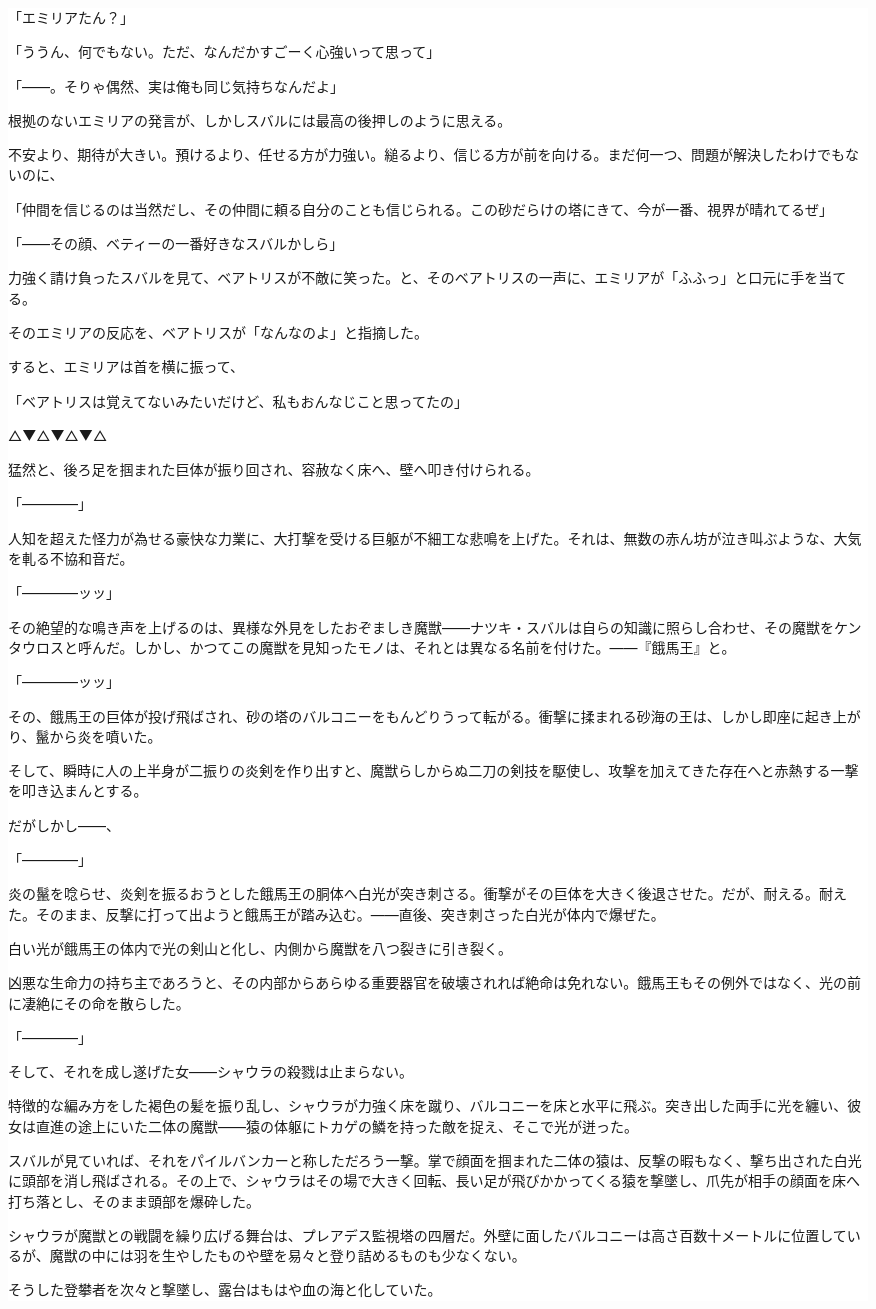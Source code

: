 「エミリアたん？」

「ううん、何でもない。ただ、なんだかすごーく心強いって思って」

「――。そりゃ偶然、実は俺も同じ気持ちなんだよ」

根拠のないエミリアの発言が、しかしスバルには最高の後押しのように思える。

不安より、期待が大きい。預けるより、任せる方が力強い。縋るより、信じる方が前を向ける。まだ何一つ、問題が解決したわけでもないのに、

「仲間を信じるのは当然だし、その仲間に頼る自分のことも信じられる。この砂だらけの塔にきて、今が一番、視界が晴れてるぜ」

「――その顔、ベティーの一番好きなスバルかしら」

力強く請け負ったスバルを見て、ベアトリスが不敵に笑った。と、そのベアトリスの一声に、エミリアが「ふふっ」と口元に手を当てる。

そのエミリアの反応を、ベアトリスが「なんなのよ」と指摘した。

すると、エミリアは首を横に振って、

「ベアトリスは覚えてないみたいだけど、私もおんなじこと思ってたの」

△▼△▼△▼△

猛然と、後ろ足を掴まれた巨体が振り回され、容赦なく床へ、壁へ叩き付けられる。

「――――」

人知を超えた怪力が為せる豪快な力業に、大打撃を受ける巨躯が不細工な悲鳴を上げた。それは、無数の赤ん坊が泣き叫ぶような、大気を軋る不協和音だ。

「――――ッッ」

その絶望的な鳴き声を上げるのは、異様な外見をしたおぞましき魔獣――ナツキ・スバルは自らの知識に照らし合わせ、その魔獣をケンタウロスと呼んだ。しかし、かつてこの魔獣を見知ったモノは、それとは異なる名前を付けた。――『餓馬王』と。

「――――ッッ」

その、餓馬王の巨体が投げ飛ばされ、砂の塔のバルコニーをもんどりうって転がる。衝撃に揉まれる砂海の王は、しかし即座に起き上がり、鬣から炎を噴いた。

そして、瞬時に人の上半身が二振りの炎剣を作り出すと、魔獣らしからぬ二刀の剣技を駆使し、攻撃を加えてきた存在へと赤熱する一撃を叩き込まんとする。

だがしかし――、

「――――」

炎の鬣を唸らせ、炎剣を振るおうとした餓馬王の胴体へ白光が突き刺さる。衝撃がその巨体を大きく後退させた。だが、耐える。耐えた。そのまま、反撃に打って出ようと餓馬王が踏み込む。――直後、突き刺さった白光が体内で爆ぜた。

白い光が餓馬王の体内で光の剣山と化し、内側から魔獣を八つ裂きに引き裂く。

凶悪な生命力の持ち主であろうと、その内部からあらゆる重要器官を破壊されれば絶命は免れない。餓馬王もその例外ではなく、光の前に凄絶にその命を散らした。

「――――」

そして、それを成し遂げた女――シャウラの殺戮は止まらない。

特徴的な編み方をした褐色の髪を振り乱し、シャウラが力強く床を蹴り、バルコニーを床と水平に飛ぶ。突き出した両手に光を纏い、彼女は直進の途上にいた二体の魔獣――猿の体躯にトカゲの鱗を持った敵を捉え、そこで光が迸った。

スバルが見ていれば、それをパイルバンカーと称しただろう一撃。掌で顔面を掴まれた二体の猿は、反撃の暇もなく、撃ち出された白光に頭部を消し飛ばされる。その上で、シャウラはその場で大きく回転、長い足が飛びかかってくる猿を撃墜し、爪先が相手の顔面を床へ打ち落とし、そのまま頭部を爆砕した。

シャウラが魔獣との戦闘を繰り広げる舞台は、プレアデス監視塔の四層だ。外壁に面したバルコニーは高さ百数十メートルに位置しているが、魔獣の中には羽を生やしたものや壁を易々と登り詰めるものも少なくない。

そうした登攀者を次々と撃墜し、露台はもはや血の海と化していた。
